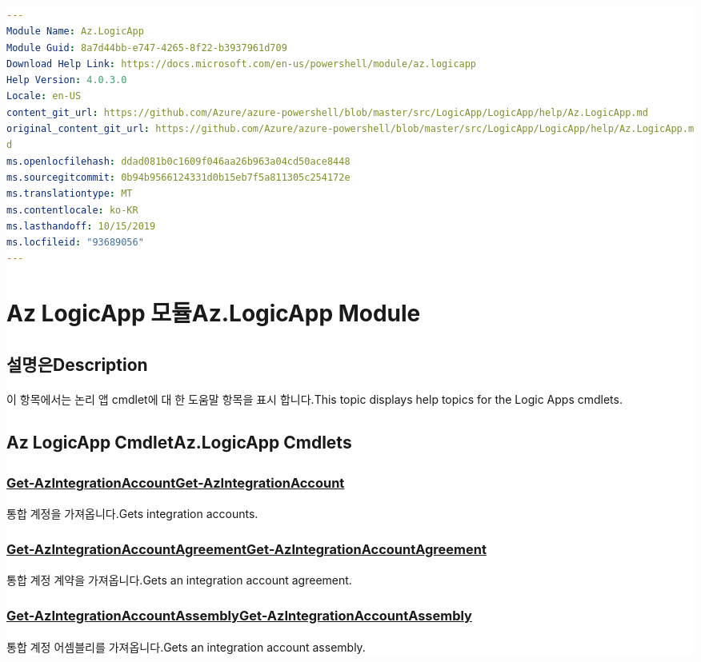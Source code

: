 ```yaml
---
Module Name: Az.LogicApp
Module Guid: 8a7d44bb-e747-4265-8f22-b3937961d709
Download Help Link: https://docs.microsoft.com/en-us/powershell/module/az.logicapp
Help Version: 4.0.3.0
Locale: en-US
content_git_url: https://github.com/Azure/azure-powershell/blob/master/src/LogicApp/LogicApp/help/Az.LogicApp.md
original_content_git_url: https://github.com/Azure/azure-powershell/blob/master/src/LogicApp/LogicApp/help/Az.LogicApp.md
ms.openlocfilehash: ddad081b0c1609f046aa26b963a04cd50ace8448
ms.sourcegitcommit: 0b94b9566124331d0b15eb7f5a811305c254172e
ms.translationtype: MT
ms.contentlocale: ko-KR
ms.lasthandoff: 10/15/2019
ms.locfileid: "93689056"
---
```

# <span data-ttu-id="f803d-101">Az LogicApp 모듈</span><span class="sxs-lookup"><span data-stu-id="f803d-101">Az.LogicApp Module</span></span>
## <span data-ttu-id="f803d-102">설명은</span><span class="sxs-lookup"><span data-stu-id="f803d-102">Description</span></span>
<span data-ttu-id="f803d-103">이 항목에서는 논리 앱 cmdlet에 대 한 도움말 항목을 표시 합니다.</span><span class="sxs-lookup"><span data-stu-id="f803d-103">This topic displays help topics for the Logic Apps cmdlets.</span></span>

## <span data-ttu-id="f803d-104">Az LogicApp Cmdlet</span><span class="sxs-lookup"><span data-stu-id="f803d-104">Az.LogicApp Cmdlets</span></span>
### [<span data-ttu-id="f803d-105">Get-AzIntegrationAccount</span><span class="sxs-lookup"><span data-stu-id="f803d-105">Get-AzIntegrationAccount</span></span>](Get-AzIntegrationAccount.md)
<span data-ttu-id="f803d-106">통합 계정을 가져옵니다.</span><span class="sxs-lookup"><span data-stu-id="f803d-106">Gets integration accounts.</span></span>

### [<span data-ttu-id="f803d-107">Get-AzIntegrationAccountAgreement</span><span class="sxs-lookup"><span data-stu-id="f803d-107">Get-AzIntegrationAccountAgreement</span></span>](Get-AzIntegrationAccountAgreement.md)
<span data-ttu-id="f803d-108">통합 계정 계약을 가져옵니다.</span><span class="sxs-lookup"><span data-stu-id="f803d-108">Gets an integration account agreement.</span></span>

### [<span data-ttu-id="f803d-109">Get-AzIntegrationAccountAssembly</span><span class="sxs-lookup"><span data-stu-id="f803d-109">Get-AzIntegrationAccountAssembly</span></span>](Get-AzIntegrationAccountAssembly.md)
<span data-ttu-id="f803d-110">통합 계정 어셈블리를 가져옵니다.</span><span class="sxs-lookup"><span data-stu-id="f803d-110">Gets an integration account assembly.</span></span>
